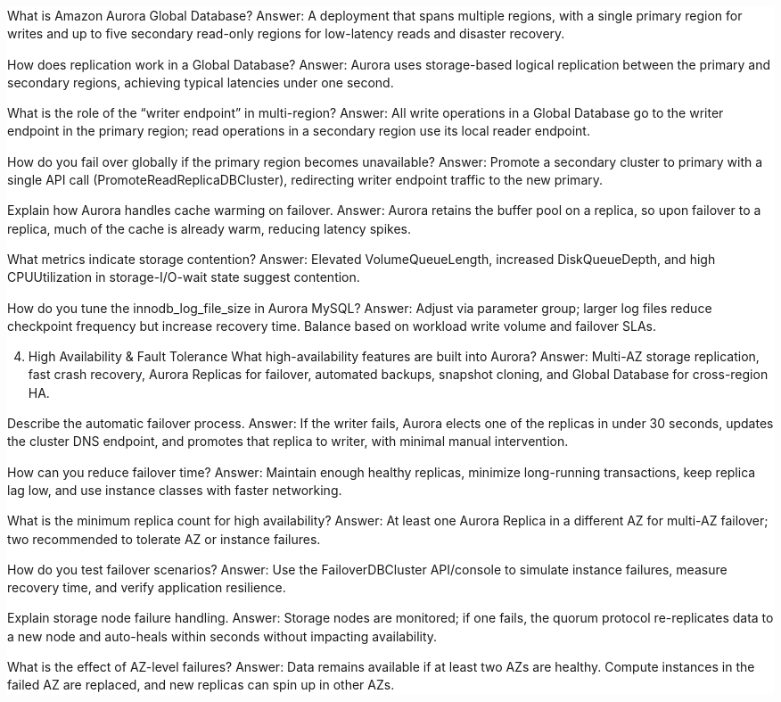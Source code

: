 What is Amazon Aurora Global Database?
Answer: A deployment that spans multiple regions, with a single primary region for writes and up to five secondary read-only regions for low-latency reads and disaster recovery.

How does replication work in a Global Database?
Answer: Aurora uses storage-based logical replication between the primary and secondary regions, achieving typical latencies under one second.

What is the role of the “writer endpoint” in multi-region?
Answer: All write operations in a Global Database go to the writer endpoint in the primary region; read operations in a secondary region use its local reader endpoint.

How do you fail over globally if the primary region becomes unavailable?
Answer: Promote a secondary cluster to primary with a single API call (PromoteReadReplicaDBCluster), redirecting writer endpoint traffic to the new primary.

Explain how Aurora handles cache warming on failover.
Answer: Aurora retains the buffer pool on a replica, so upon failover to a replica, much of the cache is already warm, reducing latency spikes.

What metrics indicate storage contention?
Answer: Elevated VolumeQueueLength, increased DiskQueueDepth, and high CPUUtilization in storage-I/O-wait state suggest contention.

How do you tune the innodb_log_file_size in Aurora MySQL?
Answer: Adjust via parameter group; larger log files reduce checkpoint frequency but increase recovery time. Balance based on workload write volume and failover SLAs.

4. High Availability & Fault Tolerance
What high-availability features are built into Aurora?
Answer: Multi-AZ storage replication, fast crash recovery, Aurora Replicas for failover, automated backups, snapshot cloning, and Global Database for cross-region HA.

Describe the automatic failover process.
Answer: If the writer fails, Aurora elects one of the replicas in under 30 seconds, updates the cluster DNS endpoint, and promotes that replica to writer, with minimal manual intervention.

How can you reduce failover time?
Answer: Maintain enough healthy replicas, minimize long-running transactions, keep replica lag low, and use instance classes with faster networking.

What is the minimum replica count for high availability?
Answer: At least one Aurora Replica in a different AZ for multi-AZ failover; two recommended to tolerate AZ or instance failures.

How do you test failover scenarios?
Answer: Use the FailoverDBCluster API/console to simulate instance failures, measure recovery time, and verify application resilience.

Explain storage node failure handling.
Answer: Storage nodes are monitored; if one fails, the quorum protocol re-replicates data to a new node and auto-heals within seconds without impacting availability.

What is the effect of AZ-level failures?
Answer: Data remains available if at least two AZs are healthy. Compute instances in the failed AZ are replaced, and new replicas can spin up in other AZs.
